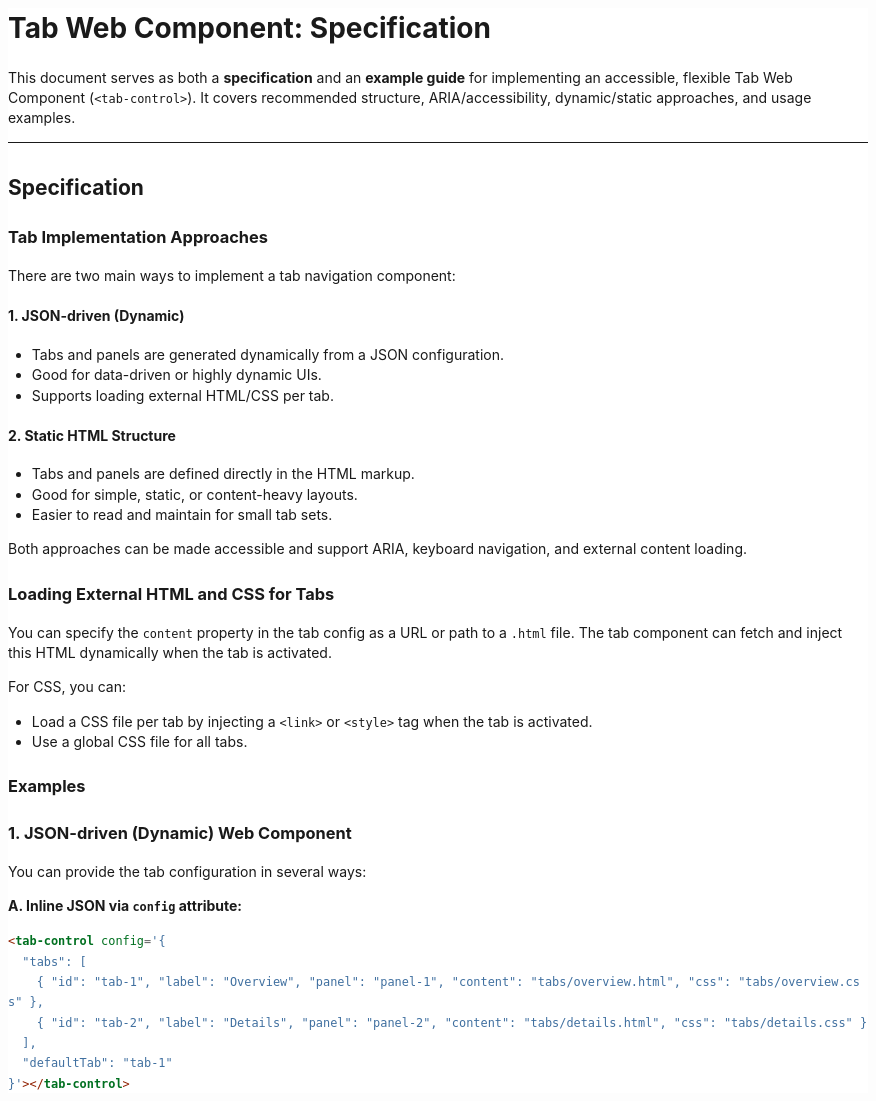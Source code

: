 # Tab Web Component: Specification 

  This document serves as both a **specification** and an **example guide** for implementing an accessible, flexible Tab Web Component (`<tab-control>`). It covers recommended structure, ARIA/accessibility, dynamic/static approaches, and usage examples.

  ---

  ## Specification

  ### Tab Implementation Approaches

  There are two main ways to implement a tab navigation component:

  #### 1. JSON-driven (Dynamic)
  - Tabs and panels are generated dynamically from a JSON configuration.
  - Good for data-driven or highly dynamic UIs.
  - Supports loading external HTML/CSS per tab.

  #### 2. Static HTML Structure
  - Tabs and panels are defined directly in the HTML markup.
  - Good for simple, static, or content-heavy layouts.
  - Easier to read and maintain for small tab sets.

  Both approaches can be made accessible and support ARIA, keyboard navigation, and external content loading.

  ### Loading External HTML and CSS for Tabs

  You can specify the `content` property in the tab config as a URL or path to a `.html` file. The tab component can fetch and inject this HTML dynamically when the tab is activated.

  For CSS, you can:
  - Load a CSS file per tab by injecting a `<link>` or `<style>` tag when the tab is activated.
  - Use a global CSS file for all tabs.

### Examples
### 1. JSON-driven (Dynamic) Web Component

You can provide the tab configuration in several ways:

**A. Inline JSON via `config` attribute:**
```html
<tab-control config='{
  "tabs": [
    { "id": "tab-1", "label": "Overview", "panel": "panel-1", "content": "tabs/overview.html", "css": "tabs/overview.css" },
    { "id": "tab-2", "label": "Details", "panel": "panel-2", "content": "tabs/details.html", "css": "tabs/details.css" }
  ],
  "defaultTab": "tab-1"
}'></tab-control>
```
